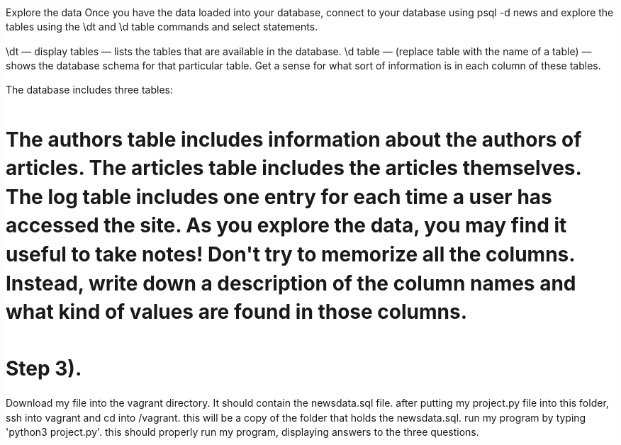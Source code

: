Explore the data
Once you have the data loaded into your database, connect to your database using psql -d news and explore the tables using the \dt and \d table commands and select statements.

\dt — display tables — lists the tables that are available in the database.
\d table — (replace table with the name of a table) — shows the database schema for that particular table.
Get a sense for what sort of information is in each column of these tables.

The database includes three tables:

The authors table includes information about the authors of articles.
The articles table includes the articles themselves.
The log table includes one entry for each time a user has accessed the site.
As you explore the data, you may find it useful to take notes! Don't try to memorize all the columns. Instead, write down a description of the column names and what kind of values are found in those columns.
===============================
Step 3).
===============================

Download my file into the vagrant directory. It should contain the newsdata.sql file. after putting my project.py file into this folder, ssh into vagrant and cd into /vagrant. this will be a copy of the folder that holds the newsdata.sql. run my program by typing 'python3 project.py'. this should properly run my program, displaying answers to the three questions.

